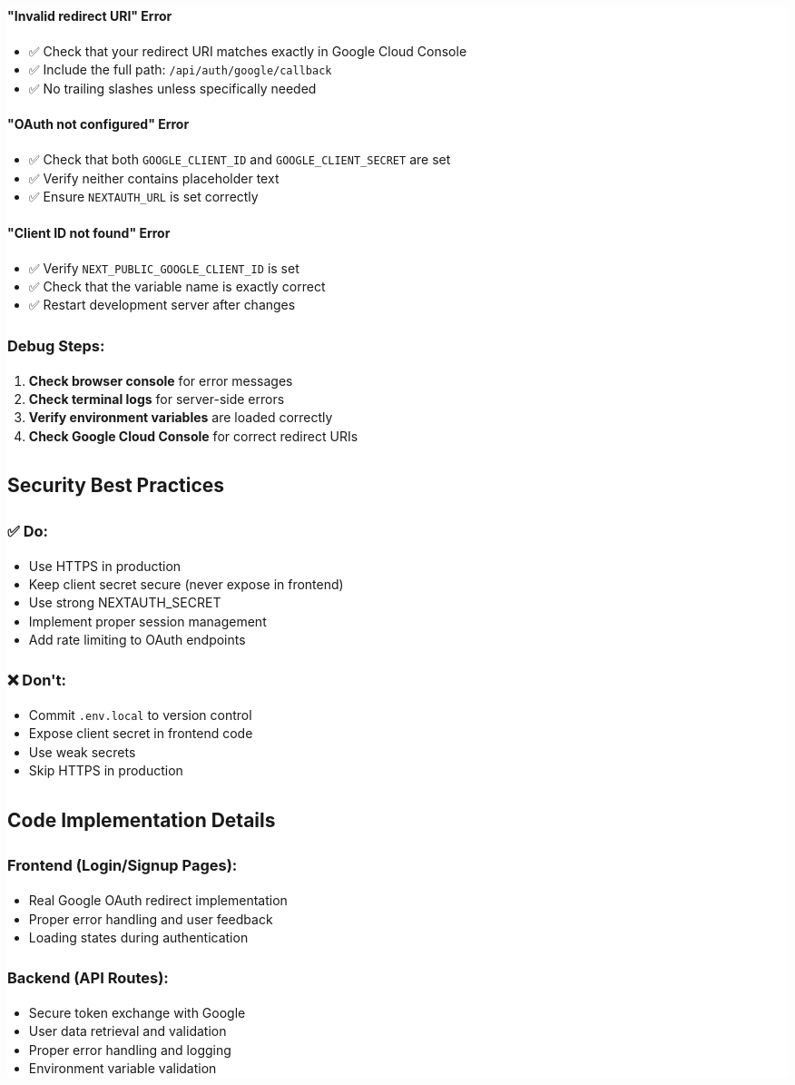 #### **"Invalid redirect URI" Error**
- ✅ Check that your redirect URI matches exactly in Google Cloud Console
- ✅ Include the full path: `/api/auth/google/callback`
- ✅ No trailing slashes unless specifically needed

#### **"OAuth not configured" Error**
- ✅ Check that both `GOOGLE_CLIENT_ID` and `GOOGLE_CLIENT_SECRET` are set
- ✅ Verify neither contains placeholder text
- ✅ Ensure `NEXTAUTH_URL` is set correctly

#### **"Client ID not found" Error**
- ✅ Verify `NEXT_PUBLIC_GOOGLE_CLIENT_ID` is set
- ✅ Check that the variable name is exactly correct
- ✅ Restart development server after changes

### **Debug Steps:**
1. **Check browser console** for error messages
2. **Check terminal logs** for server-side errors
3. **Verify environment variables** are loaded correctly
4. **Check Google Cloud Console** for correct redirect URIs

## **Security Best Practices**

### **✅ Do:**
- Use HTTPS in production
- Keep client secret secure (never expose in frontend)
- Use strong NEXTAUTH_SECRET
- Implement proper session management
- Add rate limiting to OAuth endpoints

### **❌ Don't:**
- Commit `.env.local` to version control
- Expose client secret in frontend code
- Use weak secrets
- Skip HTTPS in production

## **Code Implementation Details**

### **Frontend (Login/Signup Pages):**
- Real Google OAuth redirect implementation
- Proper error handling and user feedback
- Loading states during authentication

### **Backend (API Routes):**
- Secure token exchange with Google
- User data retrieval and validation
- Proper error handling and logging
- Environment variable validation
